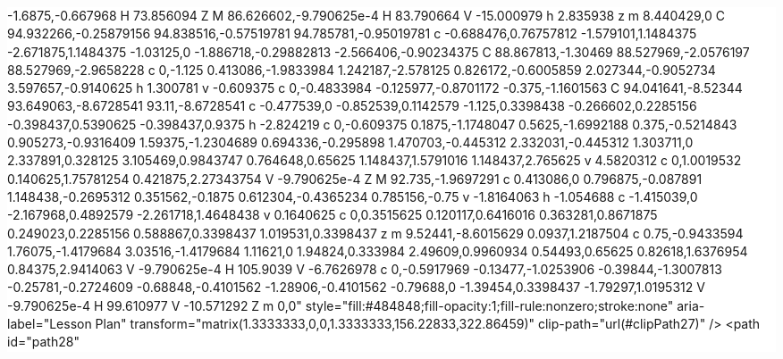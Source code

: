 -1.6875,-0.667968 H 73.856094 Z M 86.626602,-9.790625e-4 H 83.790664 V -15.000979 h 2.835938 z m 8.440429,0 C 94.932266,-0.25879156 94.838516,-0.57519781 94.785781,-0.95019781 c -0.688476,0.76757812 -1.579101,1.1484375 -2.671875,1.1484375 -1.03125,0 -1.886718,-0.29882813 -2.566406,-0.90234375 C 88.867813,-1.30469 88.527969,-2.0576197 88.527969,-2.9658228 c 0,-1.125 0.413086,-1.9833984 1.242187,-2.578125 0.826172,-0.6005859 2.027344,-0.9052734 3.597657,-0.9140625 h 1.300781 v -0.609375 c 0,-0.4833984 -0.125977,-0.8701172 -0.375,-1.1601563 C 94.041641,-8.52344 93.649063,-8.6728541 93.11,-8.6728541 c -0.477539,0 -0.852539,0.1142579 -1.125,0.3398438 -0.266602,0.2285156 -0.398437,0.5390625 -0.398437,0.9375 h -2.824219 c 0,-0.609375 0.1875,-1.1748047 0.5625,-1.6992188 0.375,-0.5214843 0.905273,-0.9316409 1.59375,-1.2304689 0.694336,-0.295898 1.470703,-0.445312 2.332031,-0.445312 1.303711,0 2.337891,0.328125 3.105469,0.9843747 0.764648,0.65625 1.148437,1.5791016 1.148437,2.765625 v 4.5820312 c 0,1.0019532 0.140625,1.75781254 0.421875,2.27343754 V -9.790625e-4 Z M 92.735,-1.9697291 c 0.413086,0 0.796875,-0.087891 1.148438,-0.2695312 0.351562,-0.1875 0.612304,-0.4365234 0.785156,-0.75 v -1.8164063 h -1.054688 c -1.415039,0 -2.167968,0.4892579 -2.261718,1.4648438 v 0.1640625 c 0,0.3515625 0.120117,0.6416016 0.363281,0.8671875 0.249023,0.2285156 0.588867,0.3398437 1.019531,0.3398437 z m 9.52441,-8.6015629 0.0937,1.2187504 c 0.75,-0.9433594 1.76075,-1.4179684 3.03516,-1.4179684 1.11621,0 1.94824,0.333984 2.49609,0.9960934 0.54493,0.65625 0.82618,1.6376954 0.84375,2.9414063 V -9.790625e-4 H 105.9039 V -6.7626978 c 0,-0.5917969 -0.13477,-1.0253906 -0.39844,-1.3007813 -0.25781,-0.2724609 -0.68848,-0.4101562 -1.28906,-0.4101562 -0.79688,0 -1.39454,0.3398437 -1.79297,1.0195312 V -9.790625e-4 H 99.610977 V -10.571292 Z m 0,0"
       style="fill:#484848;fill-opacity:1;fill-rule:nonzero;stroke:none"
       aria-label="Lesson Plan"
       transform="matrix(1.3333333,0,0,1.3333333,156.22833,322.86459)"
       clip-path="url(#clipPath27)" />
    <path
       id="path28"
